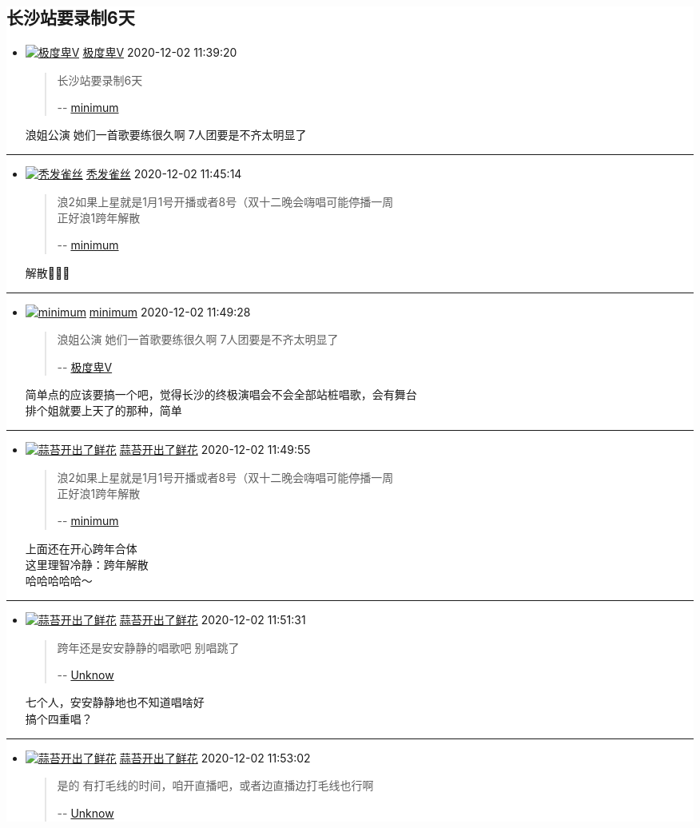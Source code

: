   长沙站要录制6天  
---
* [![极度卑V](https://img3.doubanio.com/icon/u128720588-1.jpg)](https://www.douban.com/people/128720588/)    [极度卑V](https://www.douban.com/people/128720588/)    2020-12-02 11:39:20  
  >长沙站要录制6天  
  >
  >-- [minimum](https://www.douban.com/people/218236166/)  
  
  浪姐公演 她们一首歌要练很久啊 7人团要是不齐太明显了  
---
* [![秃发雀丝](https://img9.doubanio.com/icon/u3984012-5.jpg)](https://www.douban.com/people/3984012/)    [秃发雀丝](https://www.douban.com/people/3984012/)    2020-12-02 11:45:14  
  >浪2如果上星就是1月1号开播或者8号（双十二晚会嗨唱可能停播一周  
  >正好浪1跨年解散  
  >
  >-- [minimum](https://www.douban.com/people/218236166/)  
  
  解散🤧🤧🤧  
---
* [![minimum](https://img3.doubanio.com/icon/u218236166-1.jpg)](https://www.douban.com/people/218236166/)    [minimum](https://www.douban.com/people/218236166/)    2020-12-02 11:49:28  
  >浪姐公演 她们一首歌要练很久啊 7人团要是不齐太明显了  
  >
  >-- [极度卑V](https://www.douban.com/people/128720588/)  
  
  简单点的应该要搞一个吧，觉得长沙的终极演唱会不会全部站桩唱歌，会有舞台  
  排个姐就要上天了的那种，简单  
---
* [![蒜苔开出了鲜花](https://img3.doubanio.com/icon/u26765466-1.jpg)](https://www.douban.com/people/26765466/)    [蒜苔开出了鲜花](https://www.douban.com/people/26765466/)    2020-12-02 11:49:55  
  >浪2如果上星就是1月1号开播或者8号（双十二晚会嗨唱可能停播一周  
  >正好浪1跨年解散  
  >
  >-- [minimum](https://www.douban.com/people/218236166/)  
  
  上面还在开心跨年合体  
  这里理智冷静：跨年解散  
  哈哈哈哈哈～  
---
* [![蒜苔开出了鲜花](https://img3.doubanio.com/icon/u26765466-1.jpg)](https://www.douban.com/people/26765466/)    [蒜苔开出了鲜花](https://www.douban.com/people/26765466/)    2020-12-02 11:51:31  
  >跨年还是安安静静的唱歌吧 别唱跳了  
  >
  >-- [Unknow](https://www.douban.com/people/219306324/)  
  
  七个人，安安静静地也不知道唱啥好  
  搞个四重唱？  
---
* [![蒜苔开出了鲜花](https://img3.doubanio.com/icon/u26765466-1.jpg)](https://www.douban.com/people/26765466/)    [蒜苔开出了鲜花](https://www.douban.com/people/26765466/)    2020-12-02 11:53:02  
  >是的 有打毛线的时间，咱开直播吧，或者边直播边打毛线也行啊  
  >
  >-- [Unknow](https://www.douban.com/people/219306324/)  
  